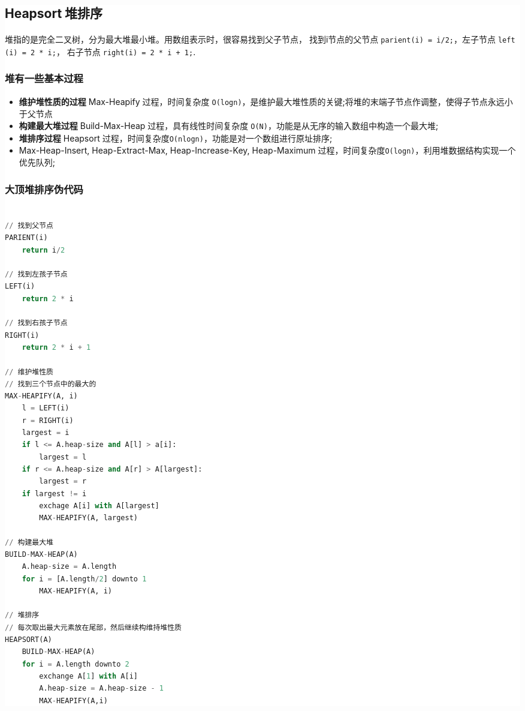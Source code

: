 ## Heapsort 堆排序

堆指的是完全二叉树，分为最大堆最小堆。用数组表示时，很容易找到父子节点， 找到i节点的父节点 `parient(i) = i/2;`，左子节点 `left(i) = 2 * i;`， 右子节点 `right(i) = 2 * i + 1;`.

### 堆有一些基本过程

* **维护堆性质的过程** Max-Heapify 过程，时间复杂度 `O(logn)`，是维护最大堆性质的关键;将堆的末端子节点作调整，使得子节点永远小于父节点
* **构建最大堆过程** Build-Max-Heap 过程，具有线性时间复杂度 `O(N)`，功能是从无序的输入数组中构造一个最大堆;
* **堆排序过程** Heapsort 过程，时间复杂度`O(nlogn)`，功能是对一个数组进行原址排序;
* Max-Heap-Insert, Heap-Extract-Max, Heap-Increase-Key, Heap-Maximum 过程，时间复杂度`O(logn)`，利用堆数据结构实现一个优先队列;

### 大顶堆排序伪代码

```python

// 找到父节点
PARIENT(i)
    return i/2

// 找到左孩子节点
LEFT(i)
    return 2 * i

// 找到右孩子节点
RIGHT(i)
    return 2 * i + 1

// 维护堆性质
// 找到三个节点中的最大的
MAX-HEAPIFY(A, i)
    l = LEFT(i)
    r = RIGHT(i)
    largest = i
    if l <= A.heap-size and A[l] > a[i]:
        largest = l
    if r <= A.heap-size and A[r] > A[largest]:
        largest = r
    if largest != i
        exchage A[i] with A[largest]
        MAX-HEAPIFY(A, largest)

// 构建最大堆
BUILD-MAX-HEAP(A)
    A.heap-size = A.length
    for i = [A.length/2] downto 1
        MAX-HEAPIFY(A, i)

// 堆排序
// 每次取出最大元素放在尾部，然后继续构维持堆性质
HEAPSORT(A)
    BUILD-MAX-HEAP(A)
    for i = A.length downto 2
        exchange A[1] with A[i]
        A.heap-size = A.heap-size - 1
        MAX-HEAPIFY(A,i)
```
